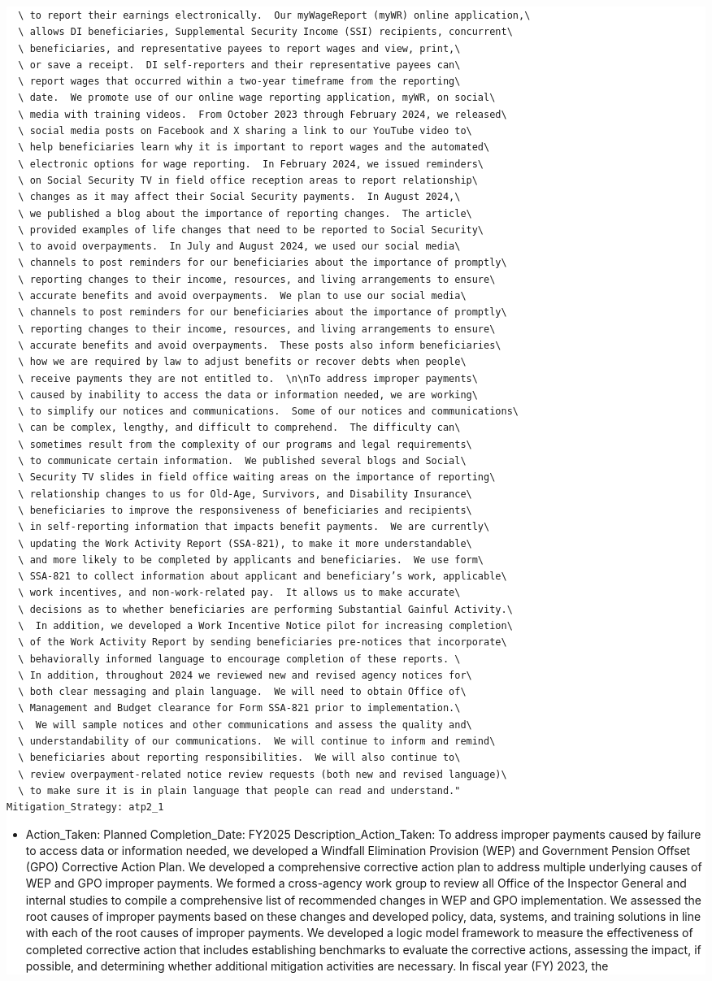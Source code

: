       \ to report their earnings electronically.  Our myWageReport (myWR) online application,\
      \ allows DI beneficiaries, Supplemental Security Income (SSI) recipients, concurrent\
      \ beneficiaries, and representative payees to report wages and view, print,\
      \ or save a receipt.  DI self-reporters and their representative payees can\
      \ report wages that occurred within a two-year timeframe from the reporting\
      \ date.  We promote use of our online wage reporting application, myWR, on social\
      \ media with training videos.  From October 2023 through February 2024, we released\
      \ social media posts on Facebook and X sharing a link to our YouTube video to\
      \ help beneficiaries learn why it is important to report wages and the automated\
      \ electronic options for wage reporting.  In February 2024, we issued reminders\
      \ on Social Security TV in field office reception areas to report relationship\
      \ changes as it may affect their Social Security payments.  In August 2024,\
      \ we published a blog about the importance of reporting changes.  The article\
      \ provided examples of life changes that need to be reported to Social Security\
      \ to avoid overpayments.  In July and August 2024, we used our social media\
      \ channels to post reminders for our beneficiaries about the importance of promptly\
      \ reporting changes to their income, resources, and living arrangements to ensure\
      \ accurate benefits and avoid overpayments.  We plan to use our social media\
      \ channels to post reminders for our beneficiaries about the importance of promptly\
      \ reporting changes to their income, resources, and living arrangements to ensure\
      \ accurate benefits and avoid overpayments.  These posts also inform beneficiaries\
      \ how we are required by law to adjust benefits or recover debts when people\
      \ receive payments they are not entitled to.  \n\nTo address improper payments\
      \ caused by inability to access the data or information needed, we are working\
      \ to simplify our notices and communications.  Some of our notices and communications\
      \ can be complex, lengthy, and difficult to comprehend.  The difficulty can\
      \ sometimes result from the complexity of our programs and legal requirements\
      \ to communicate certain information.  We published several blogs and Social\
      \ Security TV slides in field office waiting areas on the importance of reporting\
      \ relationship changes to us for Old-Age, Survivors, and Disability Insurance\
      \ beneficiaries to improve the responsiveness of beneficiaries and recipients\
      \ in self-reporting information that impacts benefit payments.  We are currently\
      \ updating the Work Activity Report (SSA-821), to make it more understandable\
      \ and more likely to be completed by applicants and beneficiaries.  We use form\
      \ SSA-821 to collect information about applicant and beneficiary’s work, applicable\
      \ work incentives, and non-work-related pay.  It allows us to make accurate\
      \ decisions as to whether beneficiaries are performing Substantial Gainful Activity.\
      \  In addition, we developed a Work Incentive Notice pilot for increasing completion\
      \ of the Work Activity Report by sending beneficiaries pre-notices that incorporate\
      \ behaviorally informed language to encourage completion of these reports. \
      \ In addition, throughout 2024 we reviewed new and revised agency notices for\
      \ both clear messaging and plain language.  We will need to obtain Office of\
      \ Management and Budget clearance for Form SSA-821 prior to implementation.\
      \  We will sample notices and other communications and assess the quality and\
      \ understandability of our communications.  We will continue to inform and remind\
      \ beneficiaries about reporting responsibilities.  We will also continue to\
      \ review overpayment-related notice review requests (both new and revised language)\
      \ to make sure it is in plain language that people can read and understand."
    Mitigation_Strategy: atp2_1
  - Action_Taken: Planned
    Completion_Date: FY2025
    Description_Action_Taken: To address improper payments caused by failure to access
      data or information needed, we developed a Windfall Elimination Provision (WEP)
      and Government Pension Offset (GPO) Corrective Action Plan.  We developed a
      comprehensive corrective action plan to address multiple underlying causes of
      WEP and GPO improper payments.  We formed a cross-agency work group to review
      all Office of the Inspector General and internal studies to compile a comprehensive
      list of recommended changes in WEP and GPO implementation.  We assessed the
      root causes of improper payments based on these changes and developed policy,
      data, systems, and training solutions in line with each of the root causes of
      improper payments.  We developed a logic model framework to measure the effectiveness
      of completed corrective action that includes establishing benchmarks to evaluate
      the corrective actions, assessing the impact, if possible, and determining whether
      additional mitigation activities are necessary.  In fiscal year (FY) 2023, the